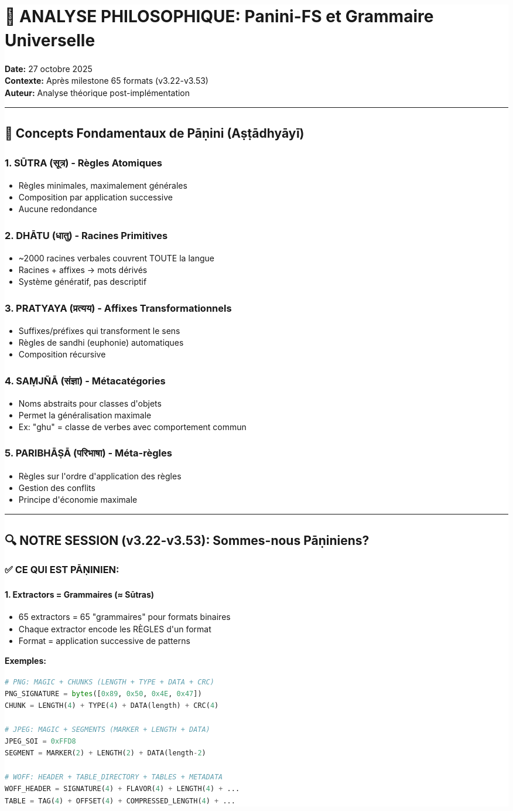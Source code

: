 # 📖 ANALYSE PHILOSOPHIQUE: Panini-FS et Grammaire Universelle

**Date:** 27 octobre 2025  
**Contexte:** Après milestone 65 formats (v3.22-v3.53)  
**Auteur:** Analyse théorique post-implémentation

---

## 🎯 Concepts Fondamentaux de Pāṇini (Aṣṭādhyāyī)

### 1. **SŪTRA (सूत्र)** - Règles Atomiques
- Règles minimales, maximalement générales
- Composition par application successive
- Aucune redondance

### 2. **DHĀTU (धातु)** - Racines Primitives
- ~2000 racines verbales couvrent TOUTE la langue
- Racines + affixes → mots dérivés
- Système génératif, pas descriptif

### 3. **PRATYAYA (प्रत्यय)** - Affixes Transformationnels
- Suffixes/préfixes qui transforment le sens
- Règles de sandhi (euphonie) automatiques
- Composition récursive

### 4. **SAṂJÑĀ (संज्ञा)** - Métacatégories
- Noms abstraits pour classes d'objets
- Permet la généralisation maximale
- Ex: "ghu" = classe de verbes avec comportement commun

### 5. **PARIBHĀṢĀ (परिभाषा)** - Méta-règles
- Règles sur l'ordre d'application des règles
- Gestion des conflits
- Principe d'économie maximale

---

## 🔍 NOTRE SESSION (v3.22-v3.53): Sommes-nous Pāṇiniens?

### ✅ **CE QUI EST PĀṆINIEN:**

#### 1. **Extractors = Grammaires (≈ Sūtras)**
- 65 extractors = 65 "grammaires" pour formats binaires
- Chaque extractor encode les RÈGLES d'un format
- Format = application successive de patterns

**Exemples:**
```python
# PNG: MAGIC + CHUNKS (LENGTH + TYPE + DATA + CRC)
PNG_SIGNATURE = bytes([0x89, 0x50, 0x4E, 0x47])
CHUNK = LENGTH(4) + TYPE(4) + DATA(length) + CRC(4)

# JPEG: MAGIC + SEGMENTS (MARKER + LENGTH + DATA)
JPEG_SOI = 0xFFD8
SEGMENT = MARKER(2) + LENGTH(2) + DATA(length-2)

# WOFF: HEADER + TABLE_DIRECTORY + TABLES + METADATA
WOFF_HEADER = SIGNATURE(4) + FLAVOR(4) + LENGTH(4) + ...
TABLE = TAG(4) + OFFSET(4) + COMPRESSED_LENGTH(4) + ...
```